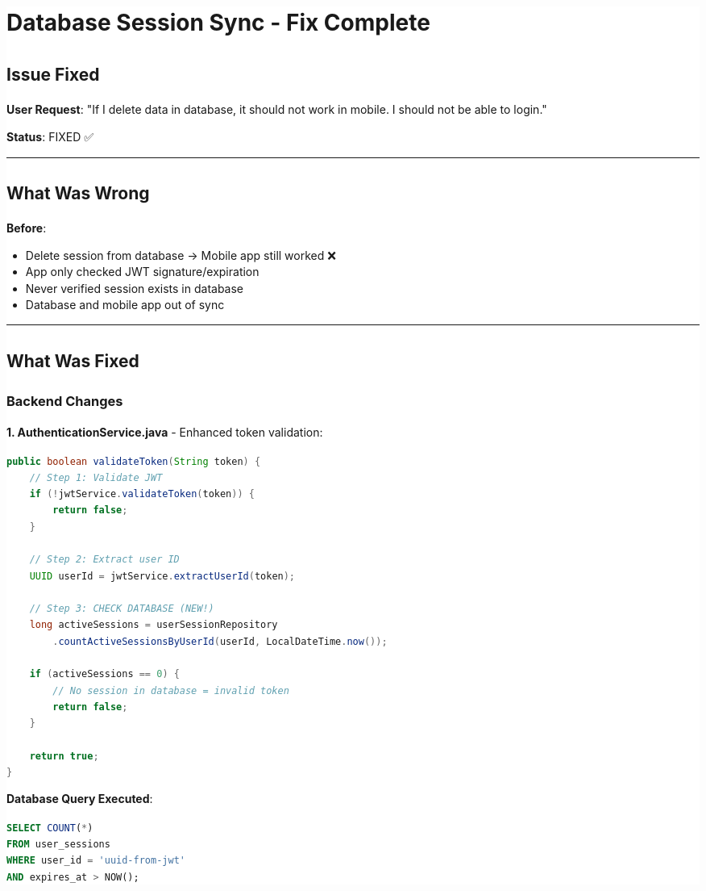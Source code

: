 # Database Session Sync - Fix Complete

## Issue Fixed

**User Request**: "If I delete data in database, it should not work in mobile. I should not be able to login."

**Status**: FIXED ✅

---

## What Was Wrong

**Before**:
- Delete session from database → Mobile app still worked ❌
- App only checked JWT signature/expiration
- Never verified session exists in database
- Database and mobile app out of sync

---

## What Was Fixed

### Backend Changes

**1. AuthenticationService.java** - Enhanced token validation:

```java
public boolean validateToken(String token) {
    // Step 1: Validate JWT
    if (!jwtService.validateToken(token)) {
        return false;
    }
    
    // Step 2: Extract user ID
    UUID userId = jwtService.extractUserId(token);
    
    // Step 3: CHECK DATABASE (NEW!)
    long activeSessions = userSessionRepository
        .countActiveSessionsByUserId(userId, LocalDateTime.now());
    
    if (activeSessions == 0) {
        // No session in database = invalid token
        return false;
    }
    
    return true;
}
```

**Database Query Executed**:
```sql
SELECT COUNT(*) 
FROM user_sessions 
WHERE user_id = 'uuid-from-jwt'
AND expires_at > NOW();
```

